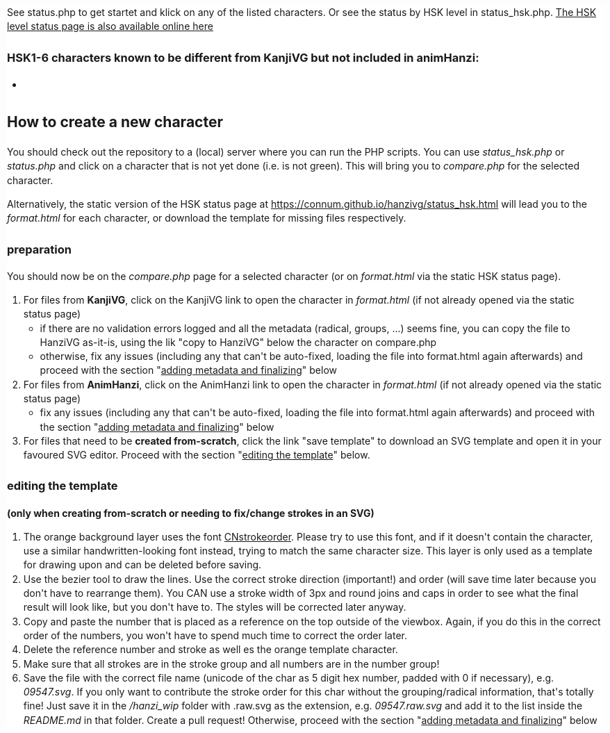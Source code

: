 See status.php to get startet and klick on any of the listed characters. Or see the status by HSK level in status_hsk.php.
[The HSK level status page is also available online here](https://connum.github.io/hanzivg/status_hsk.html)

### HSK1-6 characters known to be different from KanjiVG but not included in animHanzi:
-

## How to create a new character

You should check out the repository to a (local) server where you can run the PHP scripts.
You can use *status_hsk.php* or *status.php* and click on a character that is not yet done (i.e. is not green).
This will bring you to *compare.php* for the selected character.

Alternatively, the static version of the HSK status page at https://connum.github.io/hanzivg/status_hsk.html will lead you to the *format.html* for each character, or download the template for missing files respectively.

### preparation

You should now be on the *compare.php* page for a selected character (or on *format.html* via the static HSK status page).

1. For files from **KanjiVG**, click on the KanjiVG link to open the character in *format.html* (if not already opened via the static status page)
   * if there are no validation errors logged and all the metadata (radical, groups, ...) seems fine, you can copy the file to HanziVG as-it-is, using the lik "copy to HanziVG" below the character on compare.php
   * otherwise, fix any issues (including any that can't be auto-fixed, loading the file into format.html again afterwards) and proceed with the section "[adding metadata and finalizing](#adding-metadata-and-finalizing)" below
2. For files from **AnimHanzi**, click on the AnimHanzi link to open the character in *format.html* (if not already opened via the static status page)
   * fix any issues (including any that can't be auto-fixed, loading the file into format.html again afterwards) and proceed with the section "[adding metadata and finalizing](#adding-metadata-and-finalizing)" below
3. For files that need to be **created from-scratch**, click the link "save template" to download an SVG template and open it in your favoured SVG editor. Proceed with the section "[editing the template](#editing-the-template)" below.
   
### editing the template
**(only when creating from-scratch or needing to fix/change strokes in an SVG)**

1. The orange background layer uses the font [CNstrokeorder](http://rtega.be/chmn/index.php?subpage=68). Please try to use this font, and if it doesn't contain the character, use a similar handwritten-looking font instead, trying to match the same character size. This layer is only used as a template for drawing upon and can be deleted before saving.
2. Use the bezier tool to draw the lines. Use the correct stroke direction (important!) and order (will save time later because you don't have to rearrange them). You CAN use a stroke width of 3px and round joins and caps in order to see what the final result will look like, but you don't have to. The styles will be corrected later anyway.
3. Copy and paste the number that is placed as a reference on the top outside of the viewbox. Again, if you do this in the correct order of the numbers, you won't have to spend much time to correct the order later.
4. Delete the reference number and stroke as well es the orange template character.
5. Make sure that all strokes are in the stroke group and all numbers are in the number group!
6. Save the file with the correct file name (unicode of the char as 5 digit hex number, padded with 0 if necessary), e.g. *09547.svg*. If you only want to contribute the stroke order for this char without the grouping/radical information, that's totally fine! Just save it in the */hanzi_wip* folder with .raw.svg as the extension, e.g. *09547.raw.svg* and add it to the list inside the *README.md* in that folder. Create a pull request! Otherwise, proceed with the section "[adding metadata and finalizing](#adding-metadata-and-finalizing)" below
